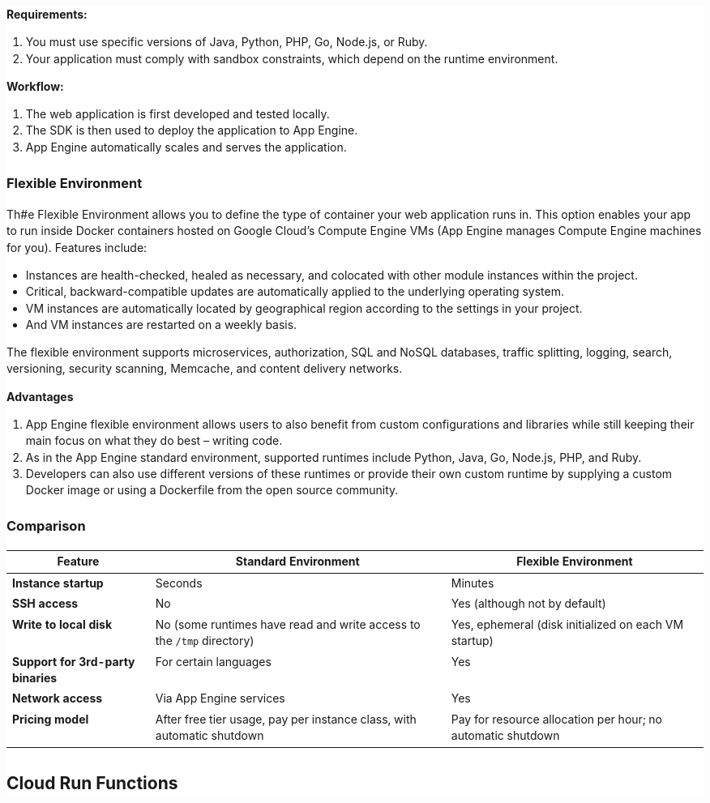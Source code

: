 **Requirements:**

1. You must use specific versions of Java, Python, PHP, Go, Node.js, or Ruby.
2. Your application must comply with sandbox constraints, which depend on the runtime environment.

**Workflow:**

1. The web application is first developed and tested locally.
2. The SDK is then used to deploy the application to App Engine.
3. App Engine automatically scales and serves the application.

### Flexible Environment

Th#e Flexible Environment allows you to define the type of container your web application runs in. This option enables your app to run inside Docker containers hosted on Google Cloud’s Compute Engine VMs (App Engine manages Compute Engine machines for you). Features include:

* Instances are health-checked, healed as necessary, and colocated with other module instances within the project.
* Critical, backward-compatible updates are automatically applied to the underlying operating system.
* VM instances are automatically located by geographical region according to the settings in your project.
* And VM instances are restarted on a weekly basis.

The flexible environment supports microservices, authorization, SQL and NoSQL databases, traffic splitting, logging, search, versioning, security scanning, Memcache, and content delivery networks.

**Advantages**

1. App Engine flexible environment allows users to also benefit from custom configurations and libraries while still keeping their main focus on what they do best – writing code.
2. As in the App Engine standard environment, supported runtimes include Python, Java, Go, Node.js, PHP, and Ruby.
3. Developers can also use different versions of these runtimes or provide their own custom runtime by supplying a custom Docker image or using a Dockerfile from the open source community.

### Comparison

| Feature                     | Standard Environment                                                                 | Flexible Environment                                                |
|----------------------------|---------------------------------------------------------------------------------------|---------------------------------------------------------------------|
| **Instance startup**       | Seconds                                                                              | Minutes                                                             |
| **SSH access**             | No                                                                                   | Yes (although not by default)                                      |
| **Write to local disk**    | No (some runtimes have read and write access to the `/tmp` directory)                | Yes, ephemeral (disk initialized on each VM startup)               |
| **Support for 3rd-party binaries** | For certain languages                                                        | Yes                                                                 |
| **Network access**         | Via App Engine services                                                              | Yes                                                                 |
| **Pricing model**          | After free tier usage, pay per instance class, with automatic shutdown               | Pay for resource allocation per hour; no automatic shutdown         |

## Cloud Run Functions
